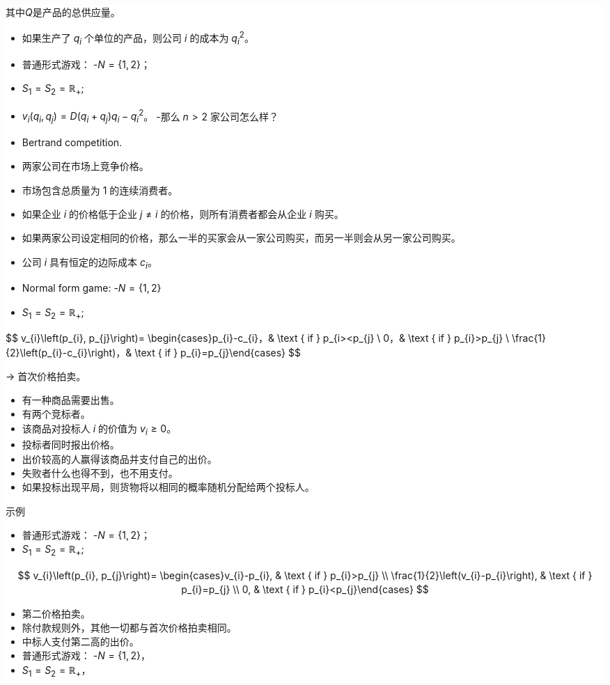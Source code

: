 其中$Q$是产品的总供应量。

- 如果生产了 $q_{i}$ 个单位的产品，则公司 $i$ 的成本为 $q_{i}^{2}$。
- 普通形式游戏：
-$N=\{1,2\}$；
- $S_{1}=S_{2}=\mathbb{R}_{+}$;
- $v_{i}\left(q_{i}, q_{j}\right)=D\left(q_{i}+q_{j}\right) q_{i}-q_{i}^{2}$。
-那么 $n>2$ 家公司怎么样？




- Bertrand competition.
- 两家公司在市场上竞争价格。
- 市场包含总质量为 1 的连续消费者。
- 如果企业 $i$ 的价格低于企业 $j \neq i$ 的价格，则所有消费者都会从企业 $i$ 购买。
- 如果两家公司设定相同的价格，那么一半的买家会从一家公司购买，而另一半则会从另一家公司购买。
- 公司 $i$ 具有恒定的边际成本 $c_{i}$。
- Normal form game:
-$N=\{1,2\}$
- $S_{1}=S_{2}=\mathbb{R}_{+}$;

$$
v_{i}\left(p_{i}, p_{j}\right)= \begin{cases}p_{i}-c_{i}，& \text { if } p_{i><p_{j} \\ 0，& \text { if } p_{i}>p_{j} \\ \frac{1}{2}\left(p_{i}-c_{i}\right)，& \text { if } p_{i}=p_{j}\end{cases}
$$



$\rightarrow$ 首次价格拍卖。

- 有一种商品需要出售。
- 有两个竞标者。
- 该商品对投标人 $i$ 的价值为 $v_{i} \geq 0$。
- 投标者同时报出价格。
- 出价较高的人赢得该商品并支付自己的出价。
- 失败者什么也得不到，也不用支付。
- 如果投标出现平局，则货物将以相同的概率随机分配给两个投标人。



示例

- 普通形式游戏：
-$N=\{1,2\}$；
- $S_{1}=S_{2}=\mathbb{R}_{+}$;

$$
v_{i}\left(p_{i}, p_{j}\right)= \begin{cases}v_{i}-p_{i}, & \text { if } p_{i}>p_{j} \\ \frac{1}{2}\left(v_{i}-p_{i}\right), & \text { if } p_{i}=p_{j} \\ 0, & \text { if } p_{i}<p_{j}\end{cases}
$$



- 第二价格拍卖。
- 除付款规则外，其他一切都与首次价格拍卖相同。
- 中标人支付第二高的出价。
- 普通形式游戏：
-$N=\{1,2\}$，
- $S_{1}=S_{2}=\mathbb{R}_{+}$，
